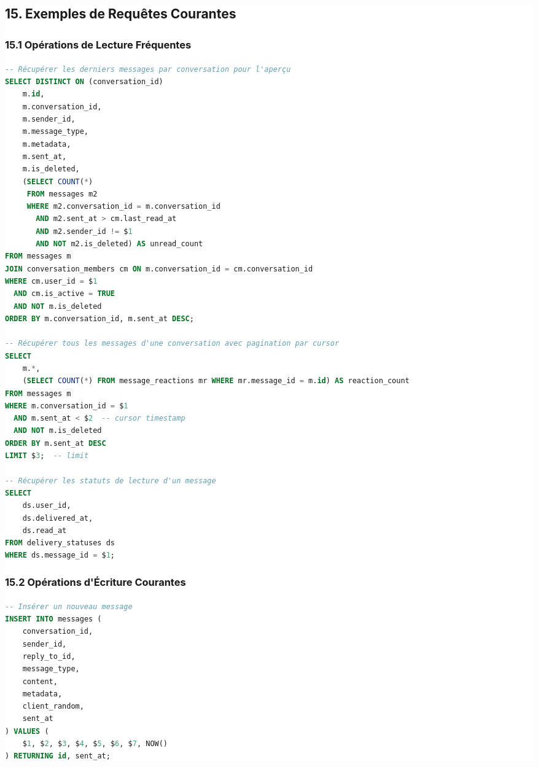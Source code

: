 
## 15. Exemples de Requêtes Courantes

### 15.1 Opérations de Lecture Fréquentes

```sql
-- Récupérer les derniers messages par conversation pour l'aperçu
SELECT DISTINCT ON (conversation_id)
    m.id,
    m.conversation_id,
    m.sender_id,
    m.message_type,
    m.metadata,
    m.sent_at,
    m.is_deleted,
    (SELECT COUNT(*)
     FROM messages m2
     WHERE m2.conversation_id = m.conversation_id
       AND m2.sent_at > cm.last_read_at
       AND m2.sender_id != $1 
       AND NOT m2.is_deleted) AS unread_count
FROM messages m
JOIN conversation_members cm ON m.conversation_id = cm.conversation_id
WHERE cm.user_id = $1
  AND cm.is_active = TRUE
  AND NOT m.is_deleted
ORDER BY m.conversation_id, m.sent_at DESC;

-- Récupérer tous les messages d'une conversation avec pagination par cursor
SELECT 
    m.*,
    (SELECT COUNT(*) FROM message_reactions mr WHERE mr.message_id = m.id) AS reaction_count
FROM messages m
WHERE m.conversation_id = $1
  AND m.sent_at < $2  -- cursor timestamp
  AND NOT m.is_deleted
ORDER BY m.sent_at DESC
LIMIT $3;  -- limit

-- Récupérer les statuts de lecture d'un message
SELECT 
    ds.user_id,
    ds.delivered_at,
    ds.read_at
FROM delivery_statuses ds
WHERE ds.message_id = $1;
```

### 15.2 Opérations d'Écriture Courantes

```sql
-- Insérer un nouveau message
INSERT INTO messages (
    conversation_id, 
    sender_id, 
    reply_to_id, 
    message_type, 
    content, 
    metadata, 
    client_random, 
    sent_at
) VALUES (
    $1, $2, $3, $4, $5, $6, $7, NOW()
) RETURNING id, sent_at;
```